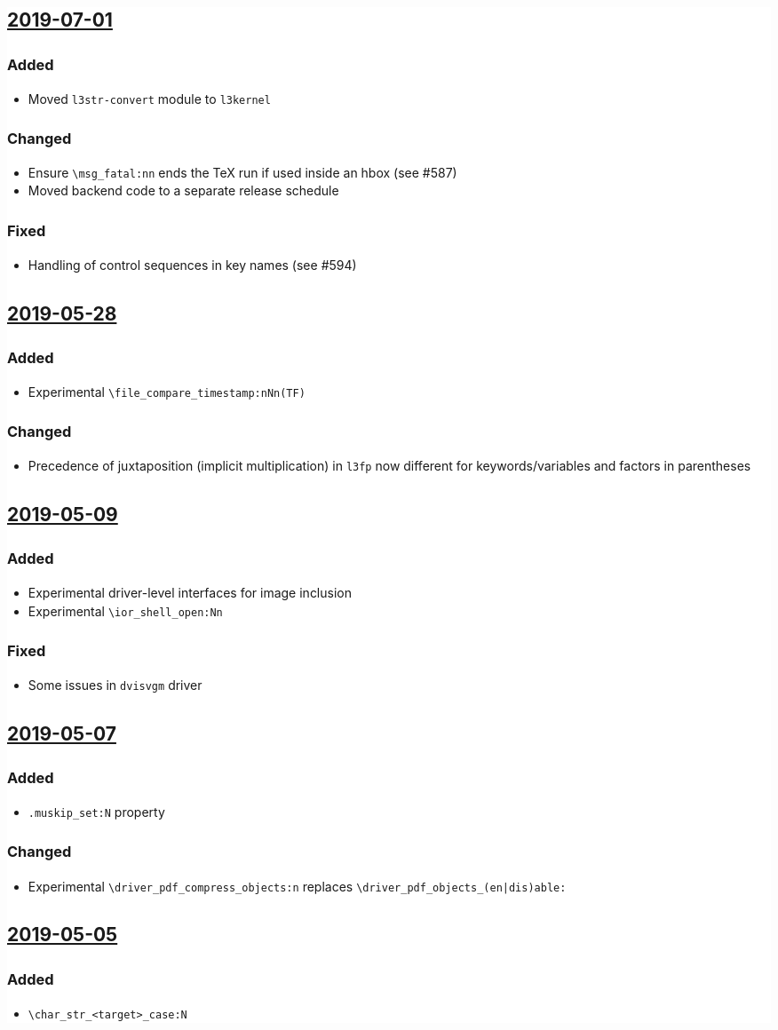## [2019-07-01]

### Added
- Moved `l3str-convert` module to `l3kernel`

### Changed
- Ensure `\msg_fatal:nn` ends the TeX run if used inside an
  hbox (see \#587)
- Moved backend code to a separate release schedule

### Fixed
- Handling of control sequences in key names (see \#594)

## [2019-05-28]

### Added
- Experimental `\file_compare_timestamp:nNn(TF)`

### Changed
- Precedence of juxtaposition (implicit multiplication) in `l3fp`
  now different for keywords/variables and factors in parentheses

## [2019-05-09]

### Added
- Experimental driver-level interfaces for image inclusion
- Experimental `\ior_shell_open:Nn`

### Fixed
- Some issues in `dvisvgm` driver

## [2019-05-07]

### Added
- `.muskip_set:N` property

### Changed
- Experimental `\driver_pdf_compress_objects:n` replaces
  `\driver_pdf_objects_(en|dis)able:`

## [2019-05-05]

### Added
- `\char_str_<target>_case:N`


[Unreleased]: https://github.com/latex3/latex3/compare/2023-06-05...HEAD
[2023-06-05]: https://github.com/latex3/latex3/compare/2023-05-22...2023-06-05
[2023-05-22]: https://github.com/latex3/latex3/compare/2023-05-15...2023-05-22
[2023-05-15]: https://github.com/latex3/latex3/compare/2023-05-11...2023-05-15
[2023-05-11]: https://github.com/latex3/latex3/compare/2023-05-05...2023-05-11
[2023-05-05]: https://github.com/latex3/latex3/compare/2023-04-20...2023-05-05
[2023-04-20]: https://github.com/latex3/latex3/compare/2023-04-19...2023-04-20
[2023-04-19]: https://github.com/latex3/latex3/compare/2023-03-30...2023-04-19
[2023-03-30]: https://github.com/latex3/latex3/compare/2023-02-22...2023-03-30
[2023-02-22]: https://github.com/latex3/latex3/compare/2023-02-07...2023-02-22
[2023-02-07]: https://github.com/latex3/latex3/compare/2023-02-02...2023-02-07
[2023-02-02]: https://github.com/latex3/latex3/compare/2023-02-01...2023-02-02
[2023-02-01]: https://github.com/latex3/latex3/compare/2023-01-24...2023-02-01
[2023-01-24]: https://github.com/latex3/latex3/compare/2023-01-16...2023-01-24
[2023-01-16]: https://github.com/latex3/latex3/compare/2022-12-17...2023-01-16
[2022-12-17]: https://github.com/latex3/latex3/compare/2022-11-02...2022-12-17
[2022-11-02]: https://github.com/latex3/latex3/compare/2022-10-26...2022-11-02
[2022-10-26]: https://github.com/latex3/latex3/compare/2022-09-28...2022-10-26
[2022-09-28]: https://github.com/latex3/latex3/compare/2022-08-30...2022-09-28
[2022-08-30]: https://github.com/latex3/latex3/compare/2022-08-23...2022-08-30
[2022-08-23]: https://github.com/latex3/latex3/compare/2022-08-05...2022-08-23
[2022-08-05]: https://github.com/latex3/latex3/compare/2022-07-15...2022-08-05
[2022-07-15]: https://github.com/latex3/latex3/compare/2022-07-14...2022-07-15
[2022-07-14]: https://github.com/latex3/latex3/compare/2022-07-04...2022-07-14
[2022-07-04]: https://github.com/latex3/latex3/compare/2022-07-01...2022-07-04
[2022-07-01]: https://github.com/latex3/latex3/compare/2022-06-16...2022-07-01
[2022-06-16]: https://github.com/latex3/latex3/compare/2022-06-02...2022-06-16
[2022-06-02]: https://github.com/latex3/latex3/compare/2022-05-30...2022-06-02
[2022-05-30]: https://github.com/latex3/latex3/compare/2022-05-04...2022-05-30
[2022-05-04]: https://github.com/latex3/latex3/compare/2022-04-29...2022-05-04
[2022-04-29]: https://github.com/latex3/latex3/compare/2022-04-20...2022-04-29
[2022-04-20]: https://github.com/latex3/latex3/compare/2022-04-10...2022-04-20
[2022-04-10]: https://github.com/latex3/latex3/compare/2022-02-24...2022-04-10
[2022-02-24]: https://github.com/latex3/latex3/compare/2022-02-21...2022-02-24
[2022-02-21]: https://github.com/latex3/latex3/compare/2022-02-05...2022-02-21
[2022-02-05]: https://github.com/latex3/latex3/compare/2022-01-21...2022-02-05
[2022-01-21]: https://github.com/latex3/latex3/compare/2022-01-12...2022-01-21
[2022-01-12]: https://github.com/latex3/latex3/compare/2021-11-22...2022-01-12
[2021-11-22]: https://github.com/latex3/latex3/compare/2021-11-12...2021-11-22
[2021-11-12]: https://github.com/latex3/latex3/compare/2021-10-18...2021-11-12
[2021-10-18]: https://github.com/latex3/latex3/compare/2021-10-17...2021-10-18
[2021-10-17]: https://github.com/latex3/latex3/compare/2021-10-12...2021-10-17
[2021-10-12]: https://github.com/latex3/latex3/compare/2021-08-27...2021-10-12
[2021-08-27]: https://github.com/latex3/latex3/compare/2021-07-12...2021-08-27
[2021-07-12]: https://github.com/latex3/latex3/compare/2021-06-18...2021-07-12
[2021-06-18]: https://github.com/latex3/latex3/compare/2021-06-01...2021-06-18
[2021-06-01]: https://github.com/latex3/latex3/compare/2021-05-27...2021-06-01
[2021-05-27]: https://github.com/latex3/latex3/compare/2021-05-25...2021-05-27
[2021-05-25]: https://github.com/latex3/latex3/compare/2021-05-11...2021-05-25
[2021-05-11]: https://github.com/latex3/latex3/compare/2021-05-07...2021-05-11
[2021-05-07]: https://github.com/latex3/latex3/compare/2021-02-18...2021-05-07
[2021-02-18]: https://github.com/latex3/latex3/compare/2021-02-06...2021-02-18
[2021-02-06]: https://github.com/latex3/latex3/compare/2021-02-02...2021-02-06
[2021-02-02]: https://github.com/latex3/latex3/compare/2021-01-09...2021-02-02
[2021-01-09]: https://github.com/latex3/latex3/compare/2020-12-07...2021-01-09
[2020-12-07]: https://github.com/latex3/latex3/compare/2020-12-05...2020-12-07
[2020-12-05]: https://github.com/latex3/latex3/compare/2020-12-03...2020-12-05
[2020-12-03]: https://github.com/latex3/latex3/compare/2020-10-27...2020-12-03
[2020-10-27]: https://github.com/latex3/latex3/compare/2020-10-05...2020-10-27
[2020-10-05]: https://github.com/latex3/latex3/compare/2020-09-24...2020-10-05
[2020-09-24]: https://github.com/latex3/latex3/compare/2020-09-06...2020-09-24
[2020-09-06]: https://github.com/latex3/latex3/compare/2020-09-03...2020-09-06
[2020-09-03]: https://github.com/latex3/latex3/compare/2020-09-01...2020-09-03
[2020-09-01]: https://github.com/latex3/latex3/compare/2020-08-07...2020-09-01
[2020-08-07]: https://github.com/latex3/latex3/compare/2020-07-17...2020-08-07
[2020-07-17]: https://github.com/latex3/latex3/compare/2020-06-18...2020-07-17
[2020-06-18]: https://github.com/latex3/latex3/compare/2020-06-03...2020-06-18
[2020-06-03]: https://github.com/latex3/latex3/compare/2020-05-15...2020-06-03
[2020-05-15]: https://github.com/latex3/latex3/compare/2020-05-14...2020-05-15
[2020-05-14]: https://github.com/latex3/latex3/compare/2020-05-11...2020-05-14
[2020-05-11]: https://github.com/latex3/latex3/compare/2020-05-05...2020-05-11
[2020-05-05]: https://github.com/latex3/latex3/compare/2020-04-06...2020-05-05
[2020-04-06]: https://github.com/latex3/latex3/compare/2020-03-06...2020-04-06
[2020-03-06]: https://github.com/latex3/latex3/compare/2020-03-03...2020-03-06
[2020-03-03]: https://github.com/latex3/latex3/compare/2020-02-25...2020-03-03
[2020-02-25]: https://github.com/latex3/latex3/compare/2020-02-21...2020-02-25
[2020-02-21]: https://github.com/latex3/latex3/compare/2020-02-14...2020-02-21
[2020-02-14]: https://github.com/latex3/latex3/compare/2020-02-13...2020-02-14
[2020-02-13]: https://github.com/latex3/latex3/compare/2020-02-11...2020-02-13
[2020-02-11]: https://github.com/latex3/latex3/compare/2020-02-08...2020-02-11
[2020-02-08]: https://github.com/latex3/latex3/compare/2020-02-03...2020-02-08
[2020-02-03]: https://github.com/latex3/latex3/compare/2020-01-31...2020-02-03
[2020-01-31]: https://github.com/latex3/latex3/compare/2020-01-22...2020-01-31
[2020-01-22]: https://github.com/latex3/latex3/compare/2020-01-12...2020-01-22
[2020-01-12]: https://github.com/latex3/latex3/compare/2019-11-07...2020-01-12
[2019-11-07]: https://github.com/latex3/latex3/compare/2019-10-28...2019-11-07
[2019-10-28]: https://github.com/latex3/latex3/compare/2019-10-27...2019-10-28
[2019-10-27]: https://github.com/latex3/latex3/compare/2019-10-24...2019-10-27
[2019-10-24]: https://github.com/latex3/latex3/compare/2019-10-21...2019-10-24
[2019-10-21]: https://github.com/latex3/latex3/compare/2019-10-14...2019-10-21
[2019-10-14]: https://github.com/latex3/latex3/compare/2019-10-11...2019-10-14
[2019-10-11]: https://github.com/latex3/latex3/compare/2019-10-02...2019-10-11
[2019-10-02]: https://github.com/latex3/latex3/compare/2019-09-30...2019-10-02
[2019-09-30]: https://github.com/latex3/latex3/compare/2019-09-28...2019-09-30
[2019-09-28]: https://github.com/latex3/latex3/compare/2019-09-19...2019-09-28
[2019-09-19]: https://github.com/latex3/latex3/compare/2019-09-08...2019-09-19
[2019-09-08]: https://github.com/latex3/latex3/compare/2019-09-05...2019-09-08
[2019-09-05]: https://github.com/latex3/latex3/compare/2019-08-25...2019-09-05
[2019-08-25]: https://github.com/latex3/latex3/compare/2019-08-14...2019-08-25
[2019-08-14]: https://github.com/latex3/latex3/compare/2019-07-25...2019-08-14
[2019-07-25]: https://github.com/latex3/latex3/compare/2019-07-01...2019-07-25
[2019-07-01]: https://github.com/latex3/latex3/compare/2019-05-28...2019-07-01
[2019-05-28]: https://github.com/latex3/latex3/compare/2019-05-09...2019-05-28
[2019-05-09]: https://github.com/latex3/latex3/compare/2019-05-07...2019-05-09
[2019-05-07]: https://github.com/latex3/latex3/compare/2019-05-05...2019-05-07
[2019-05-05]: https://github.com/latex3/latex3/compare/2019-05-03...2019-05-05
[2019-05-03]: https://github.com/latex3/latex3/compare/2019-04-21...2019-05-03
[2019-04-21]: https://github.com/latex3/latex3/compare/2019-04-06...2019-04-21
[2019-04-06]: https://github.com/latex3/latex3/compare/2019-03-26...2019-04-06
[2019-03-26]: https://github.com/latex3/latex3/compare/2019-03-05...2019-03-26
[2019-03-05]: https://github.com/latex3/latex3/compare/2019-02-15...2019-03-05
[2019-02-15]: https://github.com/latex3/latex3/compare/2019-02-03...2019-02-15
[2019-02-03]: https://github.com/latex3/latex3/compare/2019-01-28...2019-02-03
[2019-01-28]: https://github.com/latex3/latex3/compare/2019-01-13...2019-01-28
[2019-01-13]: https://github.com/latex3/latex3/compare/2019-01-12...2019-01-13
[2019-01-12]: https://github.com/latex3/latex3/compare/2019-01-01...2019-01-12
[2019-01-01]: https://github.com/latex3/latex3/compare/2018-12-12...2019-01-01
[2018-12-12]: https://github.com/latex3/latex3/compare/2018-12-11...2018-12-12
[2018-12-11]: https://github.com/latex3/latex3/compare/2018-12-06...2018-12-11
[2018-12-06]: https://github.com/latex3/latex3/compare/2018-11-19...2018-12-06
[2018-11-19]: https://github.com/latex3/latex3/compare/2018-10-31...2018-11-19
[2018-10-31]: https://github.com/latex3/latex3/compare/2018-10-26...2018-10-31
[2018-10-26]: https://github.com/latex3/latex3/compare/2018-10-19...2018-10-26
[2018-10-19]: https://github.com/latex3/latex3/compare/2018-10-17...2018-10-19
[2018-10-17]: https://github.com/latex3/latex3/compare/2018-09-24...2018-10-17
[2018-09-24]: https://github.com/latex3/latex3/compare/2018-08-23...2018-09-24
[2018-08-23]: https://github.com/latex3/latex3/compare/2018-06-14...2018-08-23
[2018-06-14]: https://github.com/latex3/latex3/compare/2018-06-01...2018-06-14
[2018-06-01]: https://github.com/latex3/latex3/compare/2018-05-13...2018-06-01
[2018-05-13]: https://github.com/latex3/latex3/compare/2018-05-12...2018-05-13
[2018-05-12]: https://github.com/latex3/latex3/compare/2018-04-30...2018-05-12
[2018-04-30]: https://github.com/latex3/latex3/compare/2018-03-05...2018-04-30
[2018-03-05]: https://github.com/latex3/latex3/compare/2018-02-21...2018-03-05
[2018-02-21]: https://github.com/latex3/latex3/compare/2017-12-16...2018-02-21